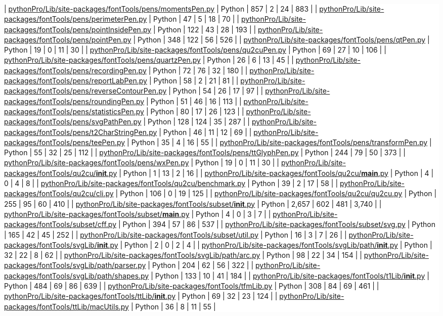 | [pythonPro/Lib/site-packages/fontTools/pens/momentsPen.py](/pythonPro/Lib/site-packages/fontTools/pens/momentsPen.py) | Python | 857 | 2 | 24 | 883 |
| [pythonPro/Lib/site-packages/fontTools/pens/perimeterPen.py](/pythonPro/Lib/site-packages/fontTools/pens/perimeterPen.py) | Python | 47 | 5 | 18 | 70 |
| [pythonPro/Lib/site-packages/fontTools/pens/pointInsidePen.py](/pythonPro/Lib/site-packages/fontTools/pens/pointInsidePen.py) | Python | 122 | 43 | 28 | 193 |
| [pythonPro/Lib/site-packages/fontTools/pens/pointPen.py](/pythonPro/Lib/site-packages/fontTools/pens/pointPen.py) | Python | 348 | 122 | 56 | 526 |
| [pythonPro/Lib/site-packages/fontTools/pens/qtPen.py](/pythonPro/Lib/site-packages/fontTools/pens/qtPen.py) | Python | 19 | 0 | 11 | 30 |
| [pythonPro/Lib/site-packages/fontTools/pens/qu2cuPen.py](/pythonPro/Lib/site-packages/fontTools/pens/qu2cuPen.py) | Python | 69 | 27 | 10 | 106 |
| [pythonPro/Lib/site-packages/fontTools/pens/quartzPen.py](/pythonPro/Lib/site-packages/fontTools/pens/quartzPen.py) | Python | 26 | 6 | 13 | 45 |
| [pythonPro/Lib/site-packages/fontTools/pens/recordingPen.py](/pythonPro/Lib/site-packages/fontTools/pens/recordingPen.py) | Python | 72 | 76 | 32 | 180 |
| [pythonPro/Lib/site-packages/fontTools/pens/reportLabPen.py](/pythonPro/Lib/site-packages/fontTools/pens/reportLabPen.py) | Python | 58 | 2 | 21 | 81 |
| [pythonPro/Lib/site-packages/fontTools/pens/reverseContourPen.py](/pythonPro/Lib/site-packages/fontTools/pens/reverseContourPen.py) | Python | 54 | 26 | 17 | 97 |
| [pythonPro/Lib/site-packages/fontTools/pens/roundingPen.py](/pythonPro/Lib/site-packages/fontTools/pens/roundingPen.py) | Python | 51 | 46 | 16 | 113 |
| [pythonPro/Lib/site-packages/fontTools/pens/statisticsPen.py](/pythonPro/Lib/site-packages/fontTools/pens/statisticsPen.py) | Python | 80 | 17 | 26 | 123 |
| [pythonPro/Lib/site-packages/fontTools/pens/svgPathPen.py](/pythonPro/Lib/site-packages/fontTools/pens/svgPathPen.py) | Python | 128 | 124 | 35 | 287 |
| [pythonPro/Lib/site-packages/fontTools/pens/t2CharStringPen.py](/pythonPro/Lib/site-packages/fontTools/pens/t2CharStringPen.py) | Python | 46 | 11 | 12 | 69 |
| [pythonPro/Lib/site-packages/fontTools/pens/teePen.py](/pythonPro/Lib/site-packages/fontTools/pens/teePen.py) | Python | 35 | 4 | 16 | 55 |
| [pythonPro/Lib/site-packages/fontTools/pens/transformPen.py](/pythonPro/Lib/site-packages/fontTools/pens/transformPen.py) | Python | 55 | 32 | 25 | 112 |
| [pythonPro/Lib/site-packages/fontTools/pens/ttGlyphPen.py](/pythonPro/Lib/site-packages/fontTools/pens/ttGlyphPen.py) | Python | 244 | 79 | 50 | 373 |
| [pythonPro/Lib/site-packages/fontTools/pens/wxPen.py](/pythonPro/Lib/site-packages/fontTools/pens/wxPen.py) | Python | 19 | 0 | 11 | 30 |
| [pythonPro/Lib/site-packages/fontTools/qu2cu/__init__.py](/pythonPro/Lib/site-packages/fontTools/qu2cu/__init__.py) | Python | 1 | 13 | 2 | 16 |
| [pythonPro/Lib/site-packages/fontTools/qu2cu/__main__.py](/pythonPro/Lib/site-packages/fontTools/qu2cu/__main__.py) | Python | 4 | 0 | 4 | 8 |
| [pythonPro/Lib/site-packages/fontTools/qu2cu/benchmark.py](/pythonPro/Lib/site-packages/fontTools/qu2cu/benchmark.py) | Python | 39 | 2 | 17 | 58 |
| [pythonPro/Lib/site-packages/fontTools/qu2cu/cli.py](/pythonPro/Lib/site-packages/fontTools/qu2cu/cli.py) | Python | 106 | 0 | 19 | 125 |
| [pythonPro/Lib/site-packages/fontTools/qu2cu/qu2cu.py](/pythonPro/Lib/site-packages/fontTools/qu2cu/qu2cu.py) | Python | 255 | 95 | 60 | 410 |
| [pythonPro/Lib/site-packages/fontTools/subset/__init__.py](/pythonPro/Lib/site-packages/fontTools/subset/__init__.py) | Python | 2,657 | 602 | 481 | 3,740 |
| [pythonPro/Lib/site-packages/fontTools/subset/__main__.py](/pythonPro/Lib/site-packages/fontTools/subset/__main__.py) | Python | 4 | 0 | 3 | 7 |
| [pythonPro/Lib/site-packages/fontTools/subset/cff.py](/pythonPro/Lib/site-packages/fontTools/subset/cff.py) | Python | 394 | 57 | 86 | 537 |
| [pythonPro/Lib/site-packages/fontTools/subset/svg.py](/pythonPro/Lib/site-packages/fontTools/subset/svg.py) | Python | 165 | 42 | 45 | 252 |
| [pythonPro/Lib/site-packages/fontTools/subset/util.py](/pythonPro/Lib/site-packages/fontTools/subset/util.py) | Python | 16 | 3 | 7 | 26 |
| [pythonPro/Lib/site-packages/fontTools/svgLib/__init__.py](/pythonPro/Lib/site-packages/fontTools/svgLib/__init__.py) | Python | 2 | 0 | 2 | 4 |
| [pythonPro/Lib/site-packages/fontTools/svgLib/path/__init__.py](/pythonPro/Lib/site-packages/fontTools/svgLib/path/__init__.py) | Python | 32 | 22 | 8 | 62 |
| [pythonPro/Lib/site-packages/fontTools/svgLib/path/arc.py](/pythonPro/Lib/site-packages/fontTools/svgLib/path/arc.py) | Python | 98 | 22 | 34 | 154 |
| [pythonPro/Lib/site-packages/fontTools/svgLib/path/parser.py](/pythonPro/Lib/site-packages/fontTools/svgLib/path/parser.py) | Python | 204 | 62 | 56 | 322 |
| [pythonPro/Lib/site-packages/fontTools/svgLib/path/shapes.py](/pythonPro/Lib/site-packages/fontTools/svgLib/path/shapes.py) | Python | 133 | 10 | 41 | 184 |
| [pythonPro/Lib/site-packages/fontTools/t1Lib/__init__.py](/pythonPro/Lib/site-packages/fontTools/t1Lib/__init__.py) | Python | 484 | 69 | 86 | 639 |
| [pythonPro/Lib/site-packages/fontTools/tfmLib.py](/pythonPro/Lib/site-packages/fontTools/tfmLib.py) | Python | 308 | 84 | 69 | 461 |
| [pythonPro/Lib/site-packages/fontTools/ttLib/__init__.py](/pythonPro/Lib/site-packages/fontTools/ttLib/__init__.py) | Python | 69 | 32 | 23 | 124 |
| [pythonPro/Lib/site-packages/fontTools/ttLib/macUtils.py](/pythonPro/Lib/site-packages/fontTools/ttLib/macUtils.py) | Python | 36 | 8 | 11 | 55 |